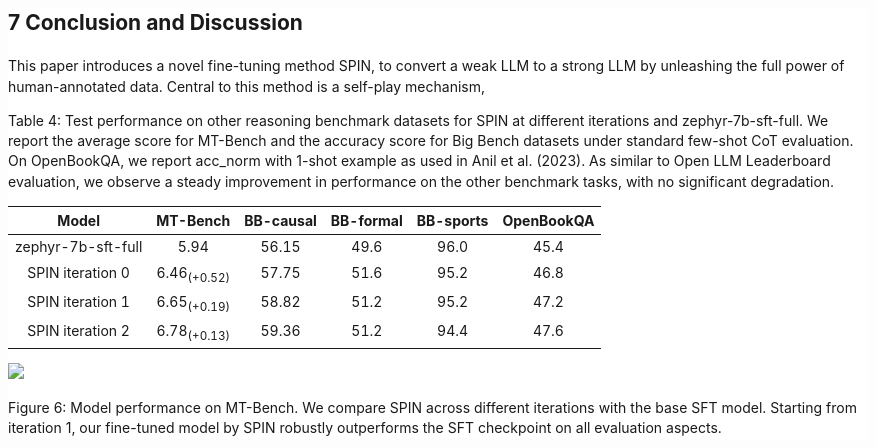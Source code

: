 ## 7 Conclusion and Discussion

This paper introduces a novel fine-tuning method SPIN, to convert a weak LLM to a strong LLM by unleashing the full power of human-annotated data. Central to this method is a self-play mechanism,

Table 4: Test performance on other reasoning benchmark datasets for SPIN at different iterations and zephyr-7b-sft-full. We report the average score for MT-Bench and the accuracy score for Big Bench datasets under standard few-shot CoT evaluation. On OpenBookQA, we report acc_norm with 1-shot example as used in Anil et al. (2023). As similar to Open LLM Leaderboard evaluation, we observe a steady improvement in performance on the other benchmark tasks, with no significant degradation.

| Model | MT-Bench | BB-causal | BB-formal | BB-sports | OpenBookQA |
| :---: | :---: | :---: | :---: | :---: | :---: |
| zephyr-7b-sft-full | 5.94 | 56.15 | 49.6 | 96.0 | 45.4 |
| SPIN iteration 0 | $6.46_{(+0.52)}$ | 57.75 | 51.6 | 95.2 | 46.8 |
| SPIN iteration 1 | $6.65_{(+0.19)}$ | 58.82 | 51.2 | 95.2 | 47.2 |
| SPIN iteration 2 | $6.78_{(+0.13)}$ | 59.36 | 51.2 | 94.4 | 47.6 |

![](https://cdn.mathpix.com/cropped/2024_06_04_fec1ce860d9e0e804dcfg-14.jpg?height=623&width=1003&top_left_y=865&top_left_x=558)

Figure 6: Model performance on MT-Bench. We compare SPIN across different iterations with the base SFT model. Starting from iteration 1, our fine-tuned model by SPIN robustly outperforms the SFT checkpoint on all evaluation aspects.

